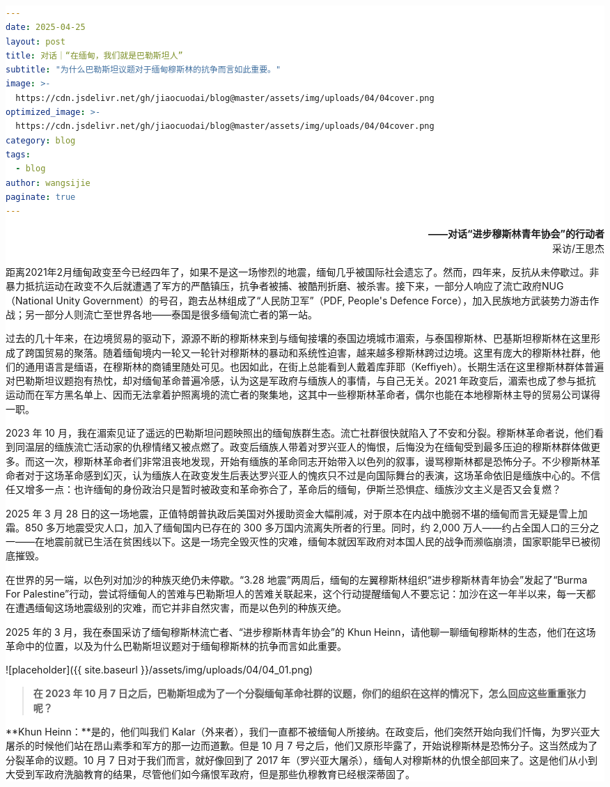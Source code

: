 ```yaml
---
date: 2025-04-25
layout: post
title: 对话｜“在缅甸，我们就是巴勒斯坦人”
subtitle: "为什么巴勒斯坦议题对于缅甸穆斯林的抗争而言如此重要。"
image: >-
  https://cdn.jsdelivr.net/gh/jiaocuodai/blog@master/assets/img/uploads/04/04cover.png
optimized_image: >-
  https://cdn.jsdelivr.net/gh/jiaocuodai/blog@master/assets/img/uploads/04/04cover.png
category: blog
tags:
  - blog
author: wangsijie
paginate: true
---
```


<p style="text-align: right">
<strong>——对话“进步穆斯林青年协会”的行动者</strong><br>
采访/王思杰
</p>

<div class="quote-box">
<p>
距离2021年2月缅甸政变至今已经四年了，如果不是这一场惨烈的地震，缅甸几乎被国际社会遗忘了。然而，四年来，反抗从未停歇过。非暴力抵抗运动在政变不久后就遭遇了军方的严酷镇压，抗争者被捕、被酷刑折磨、被杀害。接下来，一部分人响应了流亡政府NUG（National Unity Government）的号召，跑去丛林组成了“人民防卫军”（PDF, People's Defence Force），加入民族地方武装势力游击作战；另一部分人则流亡至世界各地——泰国是很多缅甸流亡者的第一站。</p>
<p>过去的几十年来，在边境贸易的驱动下，源源不断的穆斯林来到与缅甸接壤的泰国边境城市湄索，与泰国穆斯林、巴基斯坦穆斯林在这里形成了跨国贸易的聚落。随着缅甸境内一轮又一轮针对穆斯林的暴动和系统性迫害，越来越多穆斯林跨过边境。这里有庞大的穆斯林社群，他们的通用语言是缅语，在穆斯林的商铺里随处可见。也因如此，在街上总能看到人戴着库菲耶（Keffiyeh）。长期生活在这里穆斯林群体普遍对巴勒斯坦议题抱有热忱，却对缅甸革命普遍冷感，认为这是军政府与缅族人的事情，与自己无关。2021 年政变后，湄索也成了参与抵抗运动而在军方黑名单上、因而无法拿着护照离境的流亡者的聚集地，这其中一些穆斯林革命者，偶尔也能在本地穆斯林主导的贸易公司谋得一职。</p>
<p>2023 年 10 月，我在湄索见证了遥远的巴勒斯坦问题映照出的缅甸族群生态。流亡社群很快就陷入了不安和分裂。穆斯林革命者说，他们看到同温层的缅族流亡活动家的仇穆情绪又被点燃了。政变后缅族人带着对罗兴亚人的悔恨，后悔没为在缅甸受到最多压迫的穆斯林群体做更多。而这一次，穆斯林革命者们非常沮丧地发现，开始有缅族的革命同志开始带入以色列的叙事，谩骂穆斯林都是恐怖分子。不少穆斯林革命者对于这场革命感到幻灭，认为缅族人在政变发生后表达罗兴亚人的愧疚只不过是向国际舞台的表演，这场革命依旧是缅族中心的。不信任又增多一点：也许缅甸的身份政治只是暂时被政变和革命弥合了，革命后的缅甸，伊斯兰恐惧症、缅族沙文主义是否又会复燃？</p>
<p>2025 年 3 月 28 日的这一场地震，正值特朗普执政后美国对外援助资金大幅削减，对于原本在内战中脆弱不堪的缅甸而言无疑是雪上加霜。850 多万地震受灾人口，加入了缅甸国内已存在的 300 多万国内流离失所者的行里。同时，约 2,000 万人——约占全国人口的三分之一——在地震前就已生活在贫困线以下。这是一场完全毁灭性的灾难，缅甸本就因军政府对本国人民的战争而濒临崩溃，国家职能早已被彻底摧毁。</p>
<p>在世界的另一端，以色列对加沙的种族灭绝仍未停歇。“3.28 地震”两周后，缅甸的左翼穆斯林组织“进步穆斯林青年协会”发起了“Burma For Palestine”行动，尝试将缅甸人的苦难与巴勒斯坦人的苦难关联起来，这个行动提醒缅甸人不要忘记：加沙在这一年半以来，每一天都在遭遇缅甸这场地震级别的灾难，而它并非自然灾害，而是以色列的种族灭绝。</p>
<p>2025 年的 3 月，我在泰国采访了缅甸穆斯林流亡者、“进步穆斯林青年协会”的 Khun Heinn，请他聊一聊缅甸穆斯林的生态，他们在这场革命中的位置，以及为什么巴勒斯坦议题对于缅甸穆斯林的抗争而言如此重要。</p>
</div>

![placeholder]({{ site.baseurl }}/assets/img/uploads/04/04_01.png)

> **在 2023 年 10 月 7 日之后，巴勒斯坦成为了一个分裂缅甸革命社群的议题，你们的组织在这样的情况下，怎么回应这些重重张力呢？**

**Khun Heinn：**是的，他们叫我们 Kalar（外来者），我们一直都不被缅甸人所接纳。在政变后，他们突然开始向我们忏悔，为罗兴亚大屠杀的时候他们站在昂山素季和军方的那一边而道歉。但是 10 月 7 号之后，他们又原形毕露了，开始说穆斯林是恐怖分子。这当然成为了分裂革命的议题。10 月 7 日对于我们而言，就好像回到了 2017 年（罗兴亚大屠杀），缅甸人对穆斯林的仇恨全部回来了。这是他们从小到大受到军政府洗脑教育的结果，尽管他们如今痛恨军政府，但是那些仇穆教育已经根深蒂固了。
